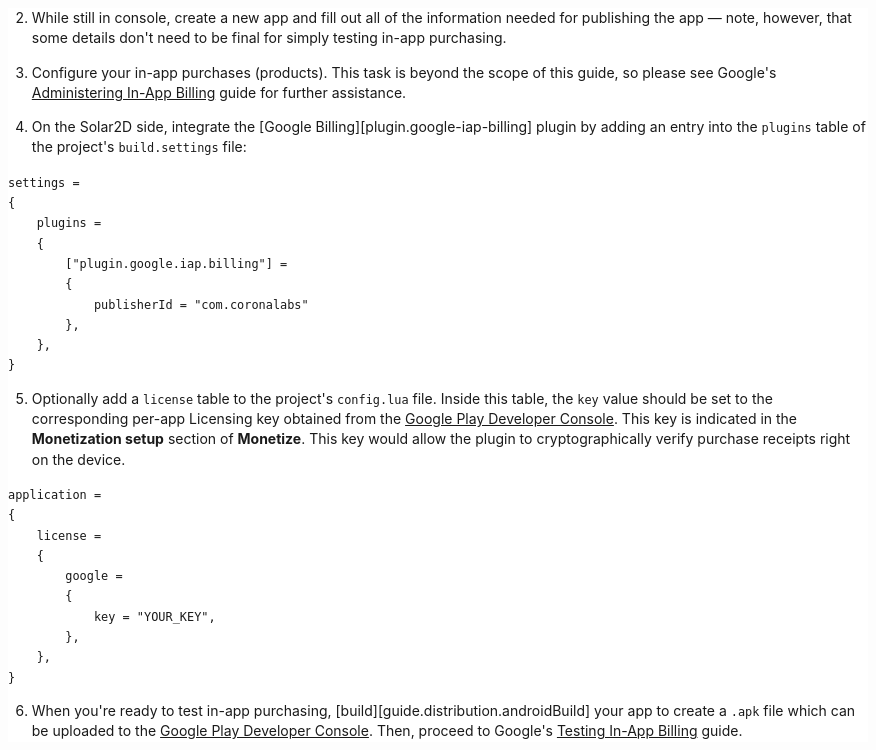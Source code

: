 2. While still in console, create a new app and fill out all of the information needed for publishing the app&nbsp;&mdash; note,&nbsp;however, that some details don't need to be final for simply testing <nobr>in-app</nobr> purchasing.

3. Configure your <nobr>in-app</nobr> purchases (products). This task is beyond the scope of this guide, so please see Google's [Administering In-App Billing](https://developer.android.com/google/play/billing/billing_admin.html) guide for further assistance.

4. On the Solar2D side, integrate the [Google Billing][plugin.google-iap-billing] plugin by adding an entry into the `plugins` table of the project's `build.settings` file:

<div class="code-indent">

``````{ brush="lua" gutter="false" first-line="1" highlight="[5,6,7,8]" }
settings =
{
	plugins =
	{
		["plugin.google.iap.billing"] =
		{
			publisherId = "com.coronalabs"
		},
	},
}
``````

</div>

5. Optionally add a `license` table to the project's `config.lua` file. Inside this table, the `key` value should be set to the corresponding <nobr>per-app</nobr> Licensing key obtained from the [Google Play Developer Console](https://play.google.com/apps/publish/). This key is indicated in the <nobr>__Monetization setup__</nobr> section of <nobr>__Monetize__</nobr>. This key would allow the plugin to cryptographically verify purchase receipts right on the device.

<div class="code-indent">

``````{ brush="lua" gutter="false" first-line="1" highlight="[3,4,5,6,7,8,9]" }
application = 
{
	license =
	{
		google =
		{
			key = "YOUR_KEY",
		},
	},
}
``````

</div>

6. When you're ready to test <nobr>in-app</nobr> purchasing, [build][guide.distribution.androidBuild] your app to create a `.apk` file which can be uploaded to the [Google Play Developer Console](https://play.google.com/apps/publish/). Then, proceed to Google's [Testing In-App Billing](https://developer.android.com/google/play/billing/billing_testing.html) guide.

</div>
